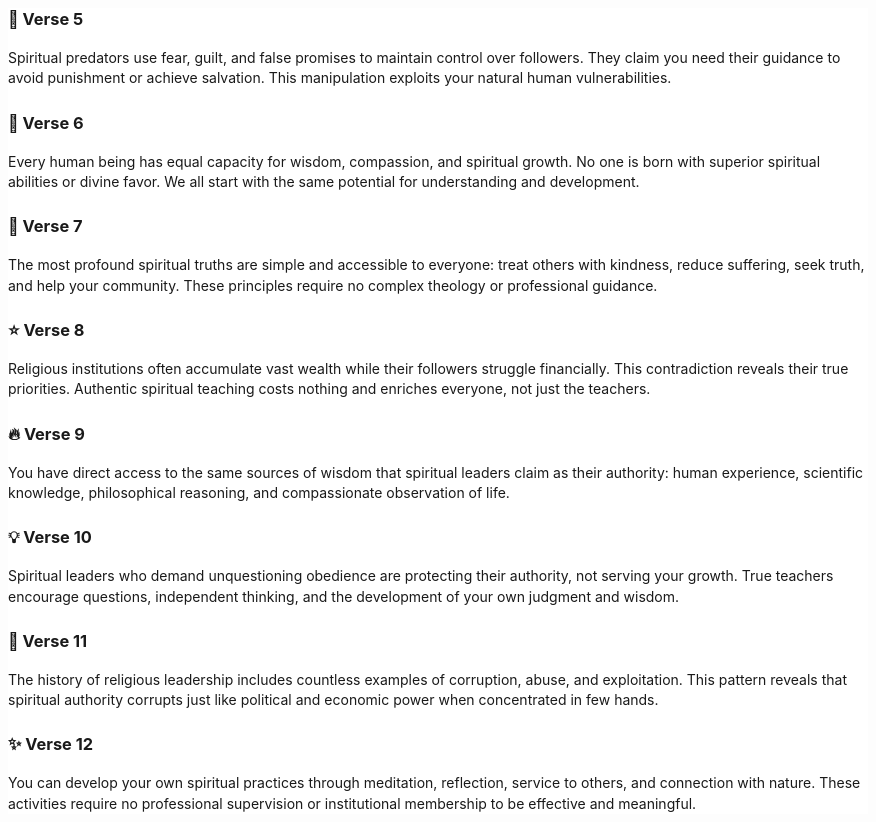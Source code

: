 <div class="verse">
<h3><span class="verse-number">💎 Verse 5</span></h3>
<p>Spiritual predators use fear, guilt, and false promises to maintain control over followers. They claim you need their guidance to avoid punishment or achieve salvation. This manipulation exploits your natural human vulnerabilities.</p>
</div>

<div class="verse">
<h3><span class="verse-number">🔮 Verse 6</span></h3>
<p>Every human being has equal capacity for wisdom, compassion, and spiritual growth. No one is born with superior spiritual abilities or divine favor. We all start with the same potential for understanding and development.</p>
</div>

<div class="verse">
<h3><span class="verse-number">🌈 Verse 7</span></h3>
<p>The most profound spiritual truths are simple and accessible to everyone: treat others with kindness, reduce suffering, seek truth, and help your community. These principles require no complex theology or professional guidance.</p>
</div>

<div class="verse">
<h3><span class="verse-number">⭐ Verse 8</span></h3>
<p>Religious institutions often accumulate vast wealth while their followers struggle financially. This contradiction reveals their true priorities. Authentic spiritual teaching costs nothing and enriches everyone, not just the teachers.</p>
</div>

<div class="verse">
<h3><span class="verse-number">🔥 Verse 9</span></h3>
<p>You have direct access to the same sources of wisdom that spiritual leaders claim as their authority: human experience, scientific knowledge, philosophical reasoning, and compassionate observation of life.</p>
</div>

<div class="verse">
<h3><span class="verse-number">💡 Verse 10</span></h3>
<p>Spiritual leaders who demand unquestioning obedience are protecting their authority, not serving your growth. True teachers encourage questions, independent thinking, and the development of your own judgment and wisdom.</p>
</div>

<div class="verse">
<h3><span class="verse-number">💫 Verse 11</span></h3>
<p>The history of religious leadership includes countless examples of corruption, abuse, and exploitation. This pattern reveals that spiritual authority corrupts just like political and economic power when concentrated in few hands.</p>
</div>

<div class="verse">
<h3><span class="verse-number">✨ Verse 12</span></h3>
<p>You can develop your own spiritual practices through meditation, reflection, service to others, and connection with nature. These activities require no professional supervision or institutional membership to be effective and meaningful.</p>
</div>
